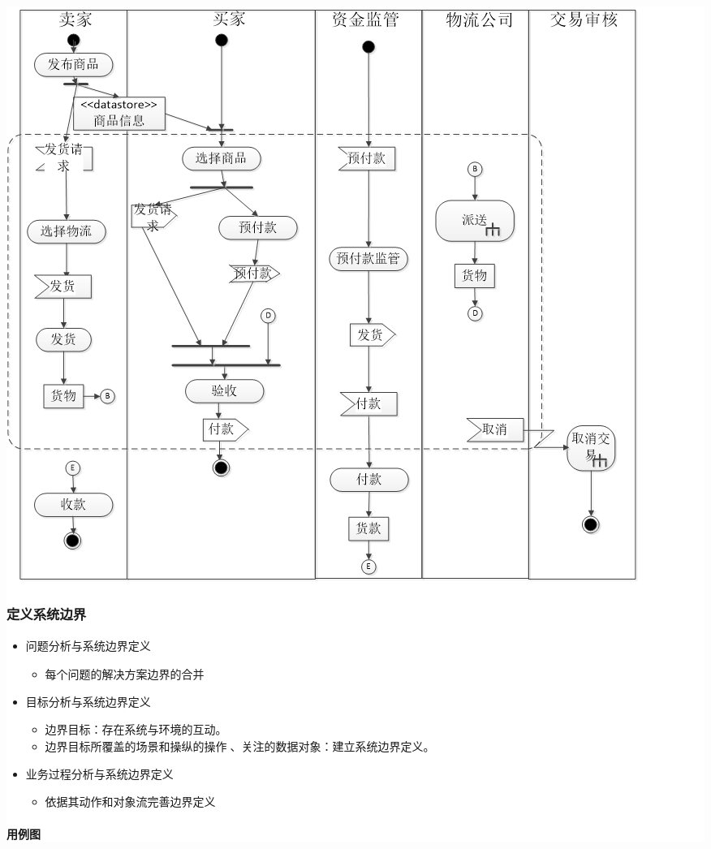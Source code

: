 ![image-20210113234220097](assets/image-20210113234220097.png)

### 定义系统边界

+ 问题分析与系统边界定义
  + 每个问题的解决方案边界的合并

+ 目标分析与系统边界定义
  + 边界目标：存在系统与环境的互动。
  + 边界目标所覆盖的场景和操纵的操作 、关注的数据对象：建立系统边界定义。

+ 业务过程分析与系统边界定义
  + 依据其动作和对象流完善边界定义

#### 用例图
